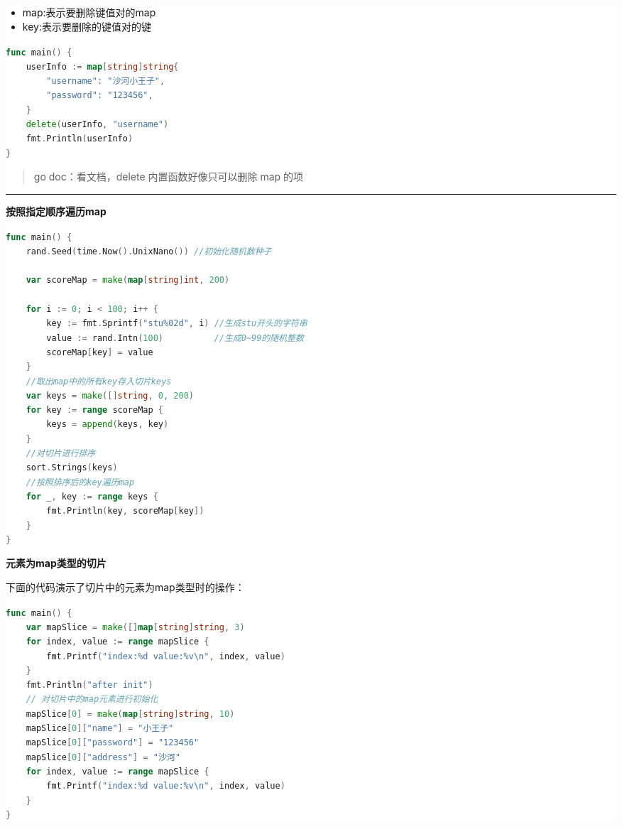 - map:表示要删除键值对的map
- key:表示要删除的键值对的键

```go
func main() {
	userInfo := map[string]string{
		"username": "沙河小王子",
		"password": "123456",
	}
	delete(userInfo, "username")
	fmt.Println(userInfo)
}
```

> go doc：看文档，delete 内置函数好像只可以删除 map 的项

---

**按照指定顺序遍历map**

```go
func main() {
	rand.Seed(time.Now().UnixNano()) //初始化随机数种子

	var scoreMap = make(map[string]int, 200)

	for i := 0; i < 100; i++ {
		key := fmt.Sprintf("stu%02d", i) //生成stu开头的字符串
		value := rand.Intn(100)          //生成0~99的随机整数
		scoreMap[key] = value
	}
	//取出map中的所有key存入切片keys
	var keys = make([]string, 0, 200)
	for key := range scoreMap {
		keys = append(keys, key)
	}
	//对切片进行排序
	sort.Strings(keys)
	//按照排序后的key遍历map
	for _, key := range keys {
		fmt.Println(key, scoreMap[key])
	}
}
```

**元素为map类型的切片**

下面的代码演示了切片中的元素为map类型时的操作：

```go
func main() {
	var mapSlice = make([]map[string]string, 3)
	for index, value := range mapSlice {
		fmt.Printf("index:%d value:%v\n", index, value)
	}
	fmt.Println("after init")
	// 对切片中的map元素进行初始化
	mapSlice[0] = make(map[string]string, 10)
	mapSlice[0]["name"] = "小王子"
	mapSlice[0]["password"] = "123456"
	mapSlice[0]["address"] = "沙河"
	for index, value := range mapSlice {
		fmt.Printf("index:%d value:%v\n", index, value)
	}
}
```
